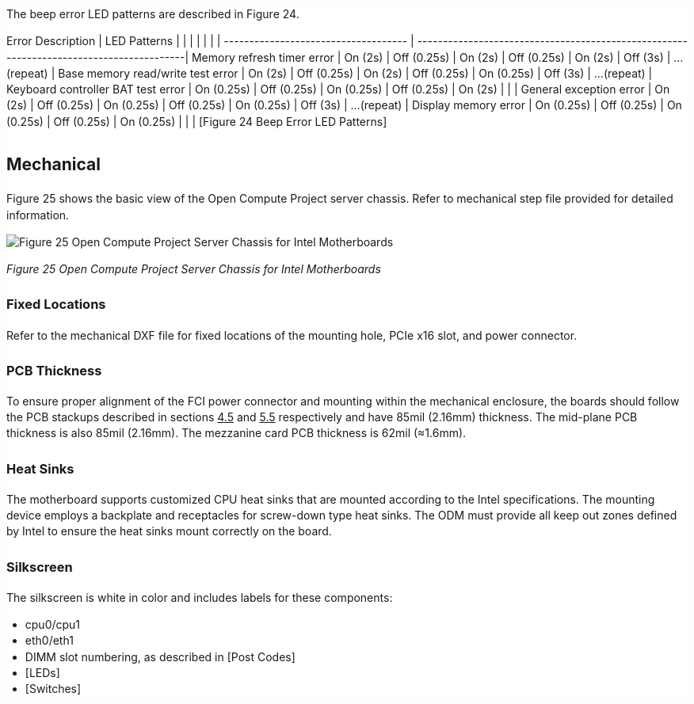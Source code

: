 The beep error LED patterns are described in Figure 24.

Error Description                    | LED Patterns                                                                | | | | | | |
------------------------------------ | ----------------------------------------------------------------------------------------| 
Memory refresh timer error           | On (2s)    | Off (0.25s) | On (2s)    | Off (0.25s) | On (2s)    | Off (3s) | …(repeat) |
Base memory read/write test error    | On (2s)    | Off (0.25s) | On (2s)    | Off (0.25s) | On (0.25s) | Off (3s) | …(repeat) |
Keyboard controller BAT test error   | On (0.25s) | Off (0.25s) | On (0.25s) | Off (0.25s) | On (2s)    |          |           | 
General exception error              | On (2s)    | Off (0.25s) | On (0.25s) | Off (0.25s) | On (0.25s) | Off (3s) | …(repeat) | 
Display memory error                 | On (0.25s) | Off (0.25s) | On (0.25s) | Off (0.25s) | On (0.25s) |          |           | 
[Figure 24 Beep Error LED Patterns]

Mechanical
----------

Figure 25 shows the basic view of the Open Compute Project server chassis. Refer to mechanical step file provided for detailed information.

![][fig25]

[fig25]: ../images/ocp_chassis.png "Figure 25 Open Compute Project Server Chassis for Intel Motherboards"

_Figure 25 Open Compute Project Server Chassis for Intel Motherboards_

### Fixed Locations
Refer to the mechanical DXF file for fixed locations of the mounting hole, PCIe x16 slot, and power connector.

### PCB Thickness
To ensure proper alignment of the FCI power connector and mounting within the mechanical enclosure, the boards should follow the PCB stackups described in sections <a href="#ENPCB">4.5</a> and <a href="#EPPCB">5.5</a> respectively and have 85mil (2.16mm) thickness. The mid-plane PCB thickness is also 85mil (2.16mm). The mezzanine card PCB thickness is 62mil (≈1.6mm).

### Heat Sinks
The motherboard supports customized CPU heat sinks that are mounted according to the Intel specifications. The mounting device employs a backplate and receptacles for screw-down type heat sinks. The ODM must provide all keep out zones defined by Intel to ensure the heat sinks mount correctly on the board.

### Silkscreen
The silkscreen is white in color and includes labels for these components: 

* cpu0/cpu1
* eth0/eth1
* DIMM slot numbering, as described in [Post Codes]
* [LEDs]
* [Switches]


[header1]: ../images/OCPlogo_vert.png
[fig1]: ../images/intel_en_block.png "Figure 1 Functional Block Diagram"
[fig2]: ../images/intel_en_placement.png "Figure 2 Entry Board Board Placement"
[fig5]: ../images/intel_ep_block.png "Figure 1 Functional Block Diagram"
[fig6]: ../images/intel_ep_placement.png "Figure 6 Efficient Performance Board Placement"
[fig13]: ../images/intel_drivePowerConnector.png "Figure 13 Drive Power Connector"
[fig15]: ../images/intel_pcieRiser.png "Figure 15 PCIe Riser Card"
[fig21]: ../images/intel_debugHeader.png "Figure 21 Debug Header"